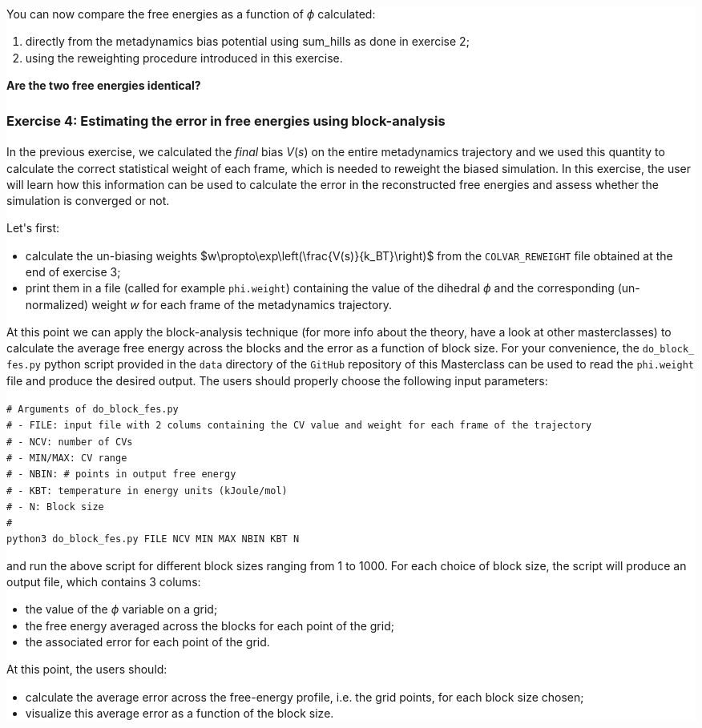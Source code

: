 You can now compare the free energies as a function of $\phi$ calculated:

1. directly from the metadynamics bias potential using sum_hills as done in exercise 2; 
2. using the reweighting procedure introduced in this exercise. 

__Are the two free energies identical?__


### Exercise 4: Estimating the error in free energies using block-analysis 

In the previous exercise, we calculated the _final_ bias $V(s)$ on the entire metadynamics trajectory and we used this quantity to calculate the correct statistical weight of each frame, which is needed to reweight the biased simulation.  In this exercise, the user will learn how this information can be used to calculate the error in the reconstructed free energies and assess whether the simulation is converged or not.

Let's first:

- calculate the un-biasing weights $w\propto\exp\left(\frac{V(s)}{k_BT}\right)$ from the `COLVAR_REWEIGHT` file obtained at the end of exercise 3; 
- print them in a file (called for example `phi.weight`) containing the value of the dihedral $\phi$ and the corresponding (un-normalized) weight $w$ for each frame of the metadynamics trajectory. 

At this point we can apply the block-analysis technique (for more info about the theory, have a look at other masterclasses) to calculate the average free energy across the blocks and the error as a function of block size. For your convenience, the `do_block_fes.py` python script provided in the `data` directory of the `GitHub` repository of this Masterclass can be used to read the `phi.weight` file and produce the desired output.  The users should properly choose the following input parameters:

````
# Arguments of do_block_fes.py
# - FILE: input file with 2 colums containing the CV value and weight for each frame of the trajectory
# - NCV: number of CVs
# - MIN/MAX: CV range
# - NBIN: # points in output free energy
# - KBT: temperature in energy units (kJoule/mol)
# - N: Block size
# 
python3 do_block_fes.py FILE NCV MIN MAX NBIN KBT N
````

and run the above script for different block sizes ranging from 1 to 1000.  For each choice of block size, the script will produce an output file, which contains 3 colums:

- the value of the $\phi$ variable on a grid;
- the free energy averaged across the blocks for each point of the grid;
- the associated error for each point of the grid.
 
At this point, the users should:

- calculate the average error across the free-energy profile, i.e. the grid points, for each block size chosen;
- visualize this average error as a function of the block size.
